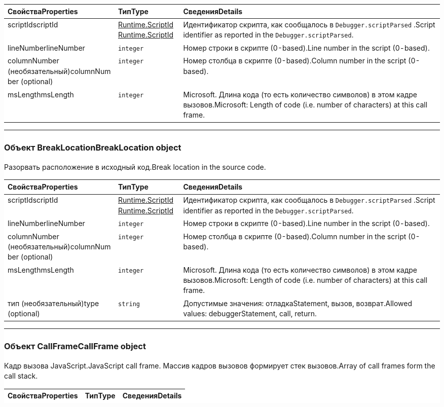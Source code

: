 | <span data-ttu-id="e1ef3-373">Свойства</span><span class="sxs-lookup"><span data-stu-id="e1ef3-373">Properties</span></span> | <span data-ttu-id="e1ef3-374">Тип</span><span class="sxs-lookup"><span data-stu-id="e1ef3-374">Type</span></span> | <span data-ttu-id="e1ef3-375">Сведения</span><span class="sxs-lookup"><span data-stu-id="e1ef3-375">Details</span></span> |  
|:--- |:--- |:--- |  
| <span data-ttu-id="e1ef3-376">scriptId</span><span class="sxs-lookup"><span data-stu-id="e1ef3-376">scriptId</span></span> | [<span data-ttu-id="e1ef3-377">Runtime.ScriptId</span><span class="sxs-lookup"><span data-stu-id="e1ef3-377">Runtime.ScriptId</span></span>](./runtime.md#scriptid) | <span data-ttu-id="e1ef3-378">Идентификатор скрипта, как сообщалось в `Debugger.scriptParsed` .</span><span class="sxs-lookup"><span data-stu-id="e1ef3-378">Script identifier as reported in the `Debugger.scriptParsed`.</span></span> |  
| <span data-ttu-id="e1ef3-379">lineNumber</span><span class="sxs-lookup"><span data-stu-id="e1ef3-379">lineNumber</span></span> | `integer` | <span data-ttu-id="e1ef3-380">Номер строки в скрипте \(0-based\).</span><span class="sxs-lookup"><span data-stu-id="e1ef3-380">Line number in the script \(0-based\).</span></span> |  
| <span data-ttu-id="e1ef3-381">columnNumber \(необязательный\)</span><span class="sxs-lookup"><span data-stu-id="e1ef3-381">columnNumber \(optional\)</span></span> | `integer` | <span data-ttu-id="e1ef3-382">Номер столбца в скрипте \(0-based\).</span><span class="sxs-lookup"><span data-stu-id="e1ef3-382">Column number in the script \(0-based\).</span></span> |  
| <span data-ttu-id="e1ef3-383">msLength</span><span class="sxs-lookup"><span data-stu-id="e1ef3-383">msLength</span></span> | `integer` | <span data-ttu-id="e1ef3-384">Microsoft. Длина кода \(то есть количество символов\) в этом кадре вызовов.</span><span class="sxs-lookup"><span data-stu-id="e1ef3-384">Microsoft:  Length of code \(i.e. number of characters\) at this call frame.</span></span> |  

---  

### <a name="breaklocation-object"></a><span data-ttu-id="e1ef3-385">Объект BreakLocation</span><span class="sxs-lookup"><span data-stu-id="e1ef3-385">BreakLocation object</span></span>  

<a name="breaklocation"></a>  

<span data-ttu-id="e1ef3-386">Разорвать расположение в исходный код.</span><span class="sxs-lookup"><span data-stu-id="e1ef3-386">Break location in the source code.</span></span>  

| <span data-ttu-id="e1ef3-387">Свойства</span><span class="sxs-lookup"><span data-stu-id="e1ef3-387">Properties</span></span> | <span data-ttu-id="e1ef3-388">Тип</span><span class="sxs-lookup"><span data-stu-id="e1ef3-388">Type</span></span> | <span data-ttu-id="e1ef3-389">Сведения</span><span class="sxs-lookup"><span data-stu-id="e1ef3-389">Details</span></span> |  
|:--- |:--- |:--- |  
| <span data-ttu-id="e1ef3-390">scriptId</span><span class="sxs-lookup"><span data-stu-id="e1ef3-390">scriptId</span></span> | [<span data-ttu-id="e1ef3-391">Runtime.ScriptId</span><span class="sxs-lookup"><span data-stu-id="e1ef3-391">Runtime.ScriptId</span></span>](./runtime.md#scriptid) | <span data-ttu-id="e1ef3-392">Идентификатор скрипта, как сообщалось в `Debugger.scriptParsed` .</span><span class="sxs-lookup"><span data-stu-id="e1ef3-392">Script identifier as reported in the `Debugger.scriptParsed`.</span></span> |  
| <span data-ttu-id="e1ef3-393">lineNumber</span><span class="sxs-lookup"><span data-stu-id="e1ef3-393">lineNumber</span></span> | `integer` | <span data-ttu-id="e1ef3-394">Номер строки в скрипте \(0-based\).</span><span class="sxs-lookup"><span data-stu-id="e1ef3-394">Line number in the script \(0-based\).</span></span> |  
| <span data-ttu-id="e1ef3-395">columnNumber \(необязательный\)</span><span class="sxs-lookup"><span data-stu-id="e1ef3-395">columnNumber \(optional\)</span></span> | `integer` | <span data-ttu-id="e1ef3-396">Номер столбца в скрипте \(0-based\).</span><span class="sxs-lookup"><span data-stu-id="e1ef3-396">Column number in the script \(0-based\).</span></span> |  
| <span data-ttu-id="e1ef3-397">msLength</span><span class="sxs-lookup"><span data-stu-id="e1ef3-397">msLength</span></span> | `integer` | <span data-ttu-id="e1ef3-398">Microsoft. Длина кода \(то есть количество символов\) в этом кадре вызовов.</span><span class="sxs-lookup"><span data-stu-id="e1ef3-398">Microsoft:  Length of code \(i.e. number of characters\) at this call frame.</span></span> |  
| <span data-ttu-id="e1ef3-399">тип \(необязательный\)</span><span class="sxs-lookup"><span data-stu-id="e1ef3-399">type \(optional\)</span></span> | `string` | <span data-ttu-id="e1ef3-400">Допустимые значения: отладкаStatement, вызов, возврат.</span><span class="sxs-lookup"><span data-stu-id="e1ef3-400">Allowed values: debuggerStatement, call, return.</span></span> |  

---  

### <a name="callframe-object"></a><span data-ttu-id="e1ef3-401">Объект CallFrame</span><span class="sxs-lookup"><span data-stu-id="e1ef3-401">CallFrame object</span></span>  

<a name="callframe"></a>  

<span data-ttu-id="e1ef3-402">Кадр вызова JavaScript.</span><span class="sxs-lookup"><span data-stu-id="e1ef3-402">JavaScript call frame.</span></span> <span data-ttu-id="e1ef3-403">Массив кадров вызовов формирует стек вызовов.</span><span class="sxs-lookup"><span data-stu-id="e1ef3-403">Array of call frames form the call stack.</span></span>  

| <span data-ttu-id="e1ef3-404">Свойства</span><span class="sxs-lookup"><span data-stu-id="e1ef3-404">Properties</span></span> | <span data-ttu-id="e1ef3-405">Тип</span><span class="sxs-lookup"><span data-stu-id="e1ef3-405">Type</span></span> | <span data-ttu-id="e1ef3-406">Сведения</span><span class="sxs-lookup"><span data-stu-id="e1ef3-406">Details</span></span> |  
|:--- |:--- |:--- |  